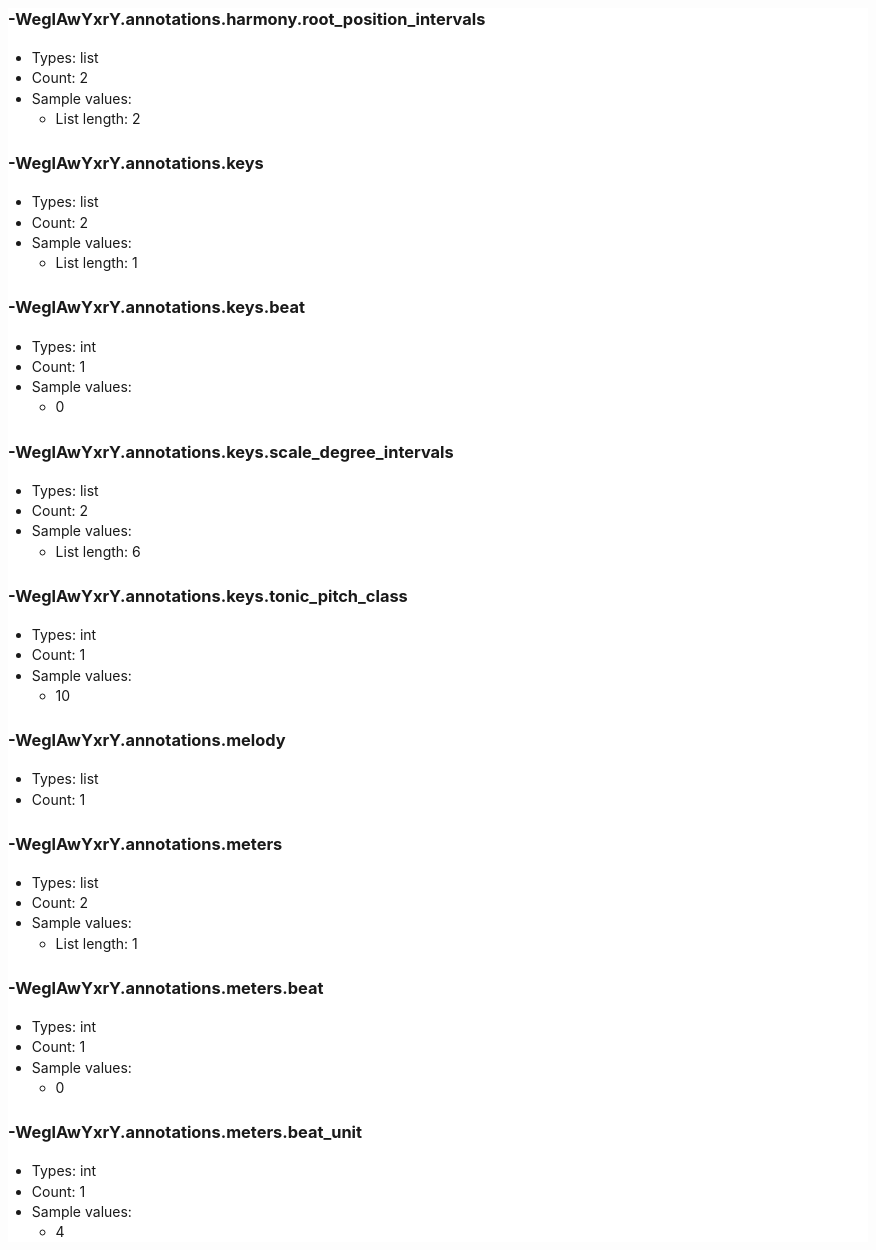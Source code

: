 ### -WeglAwYxrY.annotations.harmony.root_position_intervals
- Types: list
- Count: 2
- Sample values:
  - List length: 2

### -WeglAwYxrY.annotations.keys
- Types: list
- Count: 2
- Sample values:
  - List length: 1

### -WeglAwYxrY.annotations.keys.beat
- Types: int
- Count: 1
- Sample values:
  - 0

### -WeglAwYxrY.annotations.keys.scale_degree_intervals
- Types: list
- Count: 2
- Sample values:
  - List length: 6

### -WeglAwYxrY.annotations.keys.tonic_pitch_class
- Types: int
- Count: 1
- Sample values:
  - 10

### -WeglAwYxrY.annotations.melody
- Types: list
- Count: 1

### -WeglAwYxrY.annotations.meters
- Types: list
- Count: 2
- Sample values:
  - List length: 1

### -WeglAwYxrY.annotations.meters.beat
- Types: int
- Count: 1
- Sample values:
  - 0

### -WeglAwYxrY.annotations.meters.beat_unit
- Types: int
- Count: 1
- Sample values:
  - 4
